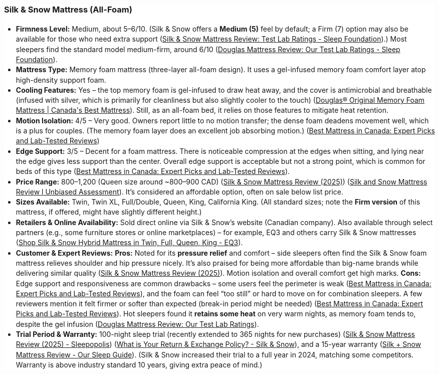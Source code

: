 ### Silk & Snow Mattress (All-Foam)  
- **Firmness Level:** Medium, about 5–6/10. (Silk & Snow offers a **Medium (5)** feel by default; a Firm (7) option may also be available for those who need extra support ([Silk & Snow Mattress Review: Test Lab Ratings - Sleep Foundation](https://www.sleepfoundation.org/mattress-reviews/silk-and-snow-mattress-review#:~:text=Foundation%20www,7)).) Most sleepers find the standard model medium-firm, around 6/10 ([Douglas Mattress Review: Our Test Lab Ratings - Sleep Foundation](https://www.sleepfoundation.org/mattress-reviews/douglas-mattress-review#:~:text=Douglas%20Mattress%20Review%3A%20Our%20Test,)).  
- **Mattress Type:** Memory foam mattress (three-layer all-foam design). It uses a gel-infused memory foam comfort layer atop high-density support foam.  
- **Cooling Features:** Yes – the top memory foam is gel-infused to draw heat away, and the cover is antimicrobial and breathable (infused with silver, which is primarily for cleanliness but also slightly cooler to the touch) ([Douglas® Original Memory Foam Mattress | Canada's Best Mattress](https://www.douglas.ca/en/product/douglas-mattress/?srsltid=AfmBOooj92nqjcRMrNEIG1OMZdLP3kH6kYn__v7by0w2ULXV3phr-Q6u#:~:text=Douglas%C2%AE%20Original%20Memory%20Foam%20Mattress,Year%20Warranty%20%E2%9C%93Free%20Sleep%20Bundle)). Still, as an all-foam bed, it relies on those features to mitigate heat retention.  
- **Motion Isolation:** 4/5 – Very good. Owners report little to no motion transfer; the dense foam deadens movement well, which is a plus for couples. (The memory foam layer does an excellent job absorbing motion.) ([Best Mattress in Canada: Expert Picks and Lab-Tested Reviews](https://www.sleepfoundation.org/best-mattress/best-mattress-in-canada#:~:text=,helps%20in%20maintaining%20a%20neutral))  
- **Edge Support:** 3/5 – Decent for a foam mattress. There is noticeable compression at the edges when sitting, and lying near the edge gives less support than the center. Overall edge support is acceptable but not a strong point, which is common for beds of this type ([Best Mattress in Canada: Expert Picks and Lab-Tested Reviews](https://www.sleepfoundation.org/best-mattress/best-mattress-in-canada#:~:text=,for%20both%20designs%2C%20but%20fewer)).  
- **Price Range:** $800–$1,200 (Queen size around ~$800–$900 CAD) ([Silk & Snow Mattress Review (2025)](https://www.mattressnerd.com/silk-and-snow-mattress-review/#:~:text=Silk%20%26%20Snow%20Mattress%20Review,See%20our)) ([Silk and Snow Mattress Review l Unbiased Assessment](https://realmattressreviews.com/silk-and-snow-mattress-review/#:~:text=Silk%20and%20Snow%20Mattress%20Review,come%20in%20at%20%24750)). It’s considered an affordable option, often on sale below list price.  
- **Sizes Available:** Twin, Twin XL, Full/Double, Queen, King, California King. (All standard sizes; note the **Firm version** of this mattress, if offered, might have slightly different height.)  
- **Retailers & Online Availability:** Sold direct online via Silk & Snow’s website (Canadian company). Also available through select partners (e.g., some furniture stores or online marketplaces) – for example, EQ3 and others carry Silk & Snow mattresses ([Shop Silk & Snow Hybrid Mattress in Twin, Full, Queen, King - EQ3](https://www.eq3.com/us/en/product/ckyemx58q000038634hmelhmm/eq3plus/silk-and-snow/mattresses/silk-snow-hybrid-mattress?srsltid=AfmBOopqc__DQ85rnOfBTqqz2NMyUNZYMykb_mqj0qweWbrUYuB1MVK1#:~:text=Shop%20Silk%20%26%20Snow%20Hybrid,FedEx)).  
- **Customer & Expert Reviews:** **Pros:** Noted for its **pressure relief** and comfort – side sleepers often find the Silk & Snow foam mattress relieves shoulder and hip pressure nicely. It’s also praised for being more affordable than big-name brands while delivering similar quality ([Silk & Snow Mattress Review (2025)](https://www.mattressnerd.com/silk-and-snow-mattress-review/#:~:text=Silk%20%26%20Snow%20Mattress%20Review,See%20our)). Motion isolation and overall comfort get high marks. **Cons:** Edge support and responsiveness are common drawbacks – some users feel the perimeter is weak ([Best Mattress in Canada: Expert Picks and Lab-Tested Reviews](https://www.sleepfoundation.org/best-mattress/best-mattress-in-canada#:~:text=,for%20both%20designs%2C%20but%20fewer)), and the foam can feel “too still” or hard to move on for combination sleepers. A few reviewers mention it felt firmer or softer than expected (break-in period might be needed) ([Best Mattress in Canada: Expert Picks and Lab-Tested Reviews](https://www.sleepfoundation.org/best-mattress/best-mattress-in-canada#:~:text=,mattress%20for%20its%20ability%20to)). Hot sleepers found it **retains some heat** on very warm nights, as memory foam tends to, despite the gel infusion ([Douglas Mattress Review: Our Test Lab Ratings](https://www.sleepfoundation.org/mattress-reviews/douglas-mattress-review#:~:text=Temperature%20Control)).  
- **Trial Period & Warranty:** 100-night sleep trial (recently extended to 365 nights for new purchases) ([Silk & Snow Mattress Review (2025) - Sleepopolis](https://sleepopolis.com/mattress-reviews/silk-and-snow-mattress-review/#:~:text=Silk%20%26%20Snow%20Mattress%20Review,out%20for%20100%20nights)) ([What is Your Return & Exchange Policy? - Silk & Snow](https://help.silkandsnow.com/hc/en-us/articles/14690636458004-What-is-Your-Return-Exchange-Policy#:~:text=What%20is%20Your%20Return%20%26,Our%20mattress%20toppers)), and a 15-year warranty ([Silk + Snow Mattress Review - Our Sleep Guide](https://www.oursleepguide.com/mattress/silk-snow-mattress-review/#:~:text=This%20mattress%20is%20priced%20at,Silk%20%26%20Snow%20Mattress)). (Silk & Snow increased their trial to a full year in 2024, matching some competitors. Warranty is above industry standard 10 years, giving extra peace of mind.)  